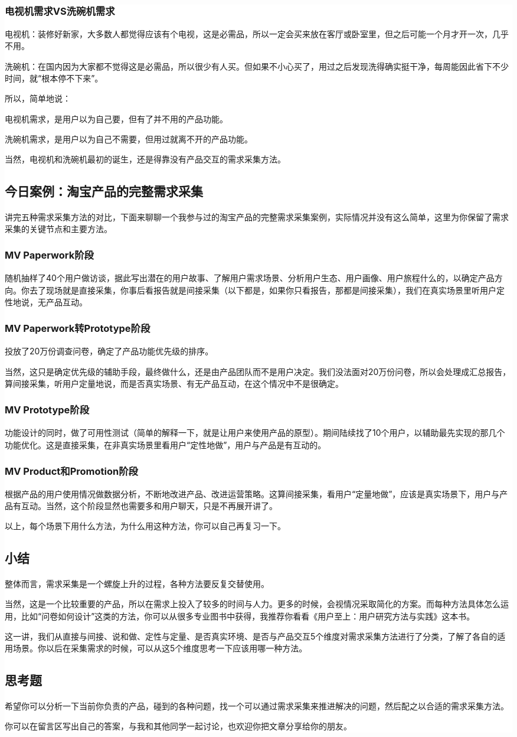 ### 电视机需求VS洗碗机需求

电视机：装修好新家，大多数人都觉得应该有个电视，这是必需品，所以一定会买来放在客厅或卧室里，但之后可能一个月才开一次，几乎不用。

洗碗机：在国内因为大家都不觉得这是必需品，所以很少有人买。但如果不小心买了，用过之后发现洗得确实挺干净，每周能因此省下不少时间，就“根本停不下来”。

所以，简单地说：

电视机需求，是用户以为自己要，但有了并不用的产品功能。

洗碗机需求，是用户以为自己不需要，但用过就离不开的产品功能。

当然，电视机和洗碗机最初的诞生，还是得靠没有产品交互的需求采集方法。

## 今日案例：淘宝产品的完整需求采集

讲完五种需求采集方法的对比，下面来聊聊一个我参与过的淘宝产品的完整需求采集案例，实际情况并没有这么简单，这里为你保留了需求采集的关键节点和主要方法。

### MV Paperwork阶段

随机抽样了40个用户做访谈，据此写出潜在的用户故事、了解用户需求场景、分析用户生态、用户画像、用户旅程什么的，以确定产品方向。你去了现场就是直接采集，你事后看报告就是间接采集（以下都是，如果你只看报告，那都是间接采集），我们在真实场景里听用户定性地说，无产品互动。

### MV Paperwork转Prototype阶段

投放了20万份调查问卷，确定了产品功能优先级的排序。

当然，这只是确定优先级的辅助手段，最终做什么，还是由产品团队而不是用户决定。我们没法面对20万份问卷，所以会处理成汇总报告，算间接采集，听用户定量地说，而是否真实场景、有无产品互动，在这个情况中不是很确定。

### MV Prototype阶段

功能设计的同时，做了可用性测试（简单的解释一下，就是让用户来使用产品的原型）。期间陆续找了10个用户，以辅助最先实现的那几个功能优化。这是直接采集，在非真实场景里看用户“定性地做”，用户与产品是有互动的。

### MV Product和Promotion阶段

根据产品的用户使用情况做数据分析，不断地改进产品、改进运营策略。这算间接采集，看用户“定量地做”，应该是真实场景下，用户与产品有互动。当然，这个阶段显然也需要多和用户聊天，只是不再展开讲了。

以上，每个场景下用什么方法，为什么用这种方法，你可以自己再复习一下。

## 小结

整体而言，需求采集是一个螺旋上升的过程，各种方法要反复交替使用。

当然，这是一个比较重要的产品，所以在需求上投入了较多的时间与人力。更多的时候，会视情况采取简化的方案。而每种方法具体怎么运用，比如“问卷如何设计”这类的方法，你可以从很多专业图书中获得，我推荐你看看《用户至上：用户研究方法与实践》这本书。

这一讲，我们从直接与间接、说和做、定性与定量、是否真实环境、是否与产品交互5个维度对需求采集方法进行了分类，了解了各自的适用场景。你以后在采集需求的时候，可以从这5个维度思考一下应该用哪一种方法。

## 思考题

希望你可以分析一下当前你负责的产品，碰到的各种问题，找一个可以通过需求采集来推进解决的问题，然后配之以合适的需求采集方法。

你可以在留言区写出自己的答案，与我和其他同学一起讨论，也欢迎你把文章分享给你的朋友。
